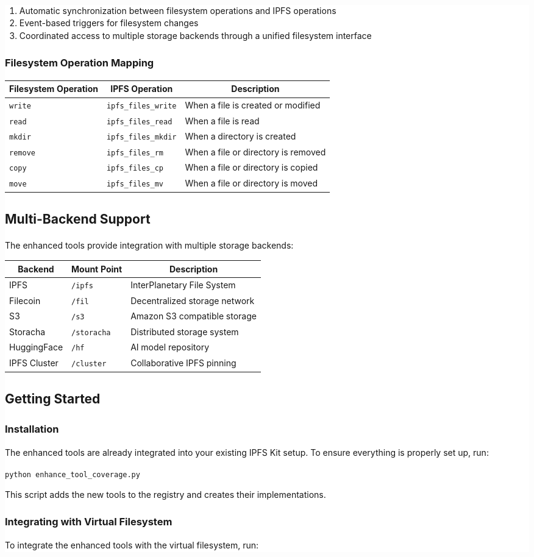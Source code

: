 1. Automatic synchronization between filesystem operations and IPFS operations
2. Event-based triggers for filesystem changes
3. Coordinated access to multiple storage backends through a unified filesystem interface

### Filesystem Operation Mapping

| Filesystem Operation | IPFS Operation | Description |
|----------------------|----------------|-------------|
| `write` | `ipfs_files_write` | When a file is created or modified |
| `read` | `ipfs_files_read` | When a file is read |
| `mkdir` | `ipfs_files_mkdir` | When a directory is created |
| `remove` | `ipfs_files_rm` | When a file or directory is removed |
| `copy` | `ipfs_files_cp` | When a file or directory is copied |
| `move` | `ipfs_files_mv` | When a file or directory is moved |

## Multi-Backend Support

The enhanced tools provide integration with multiple storage backends:

| Backend | Mount Point | Description |
|---------|-------------|-------------|
| IPFS | `/ipfs` | InterPlanetary File System |
| Filecoin | `/fil` | Decentralized storage network |
| S3 | `/s3` | Amazon S3 compatible storage |
| Storacha | `/storacha` | Distributed storage system |
| HuggingFace | `/hf` | AI model repository |
| IPFS Cluster | `/cluster` | Collaborative IPFS pinning |

## Getting Started

### Installation

The enhanced tools are already integrated into your existing IPFS Kit setup. To ensure everything is properly set up, run:

```bash
python enhance_tool_coverage.py
```

This script adds the new tools to the registry and creates their implementations.

### Integrating with Virtual Filesystem

To integrate the enhanced tools with the virtual filesystem, run:
